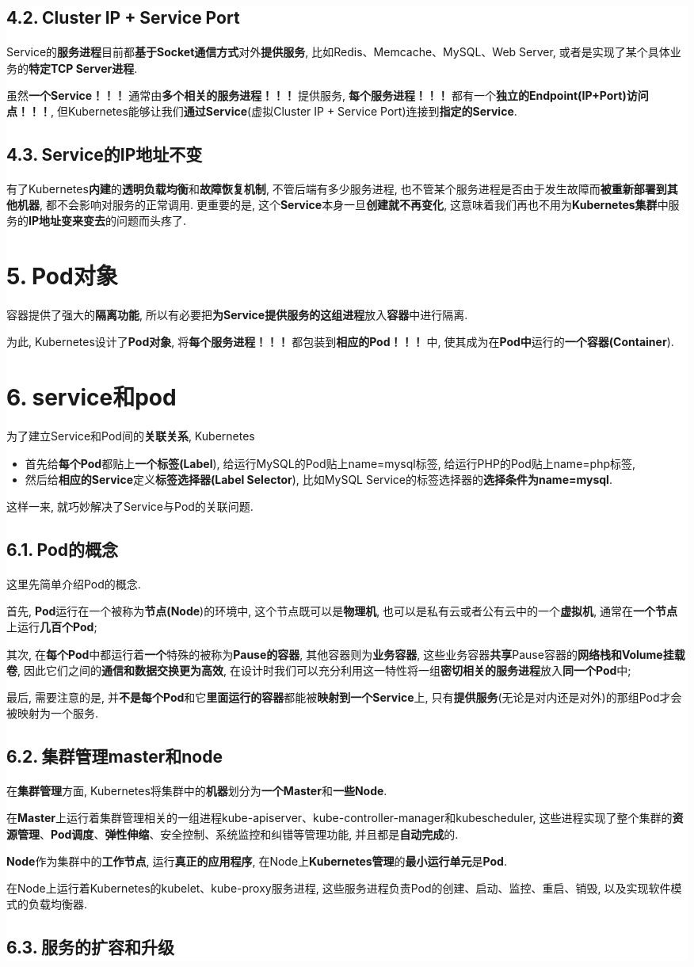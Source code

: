## 4.2. Cluster IP + Service Port

Service的**服务进程**目前都**基于Socket通信方式**对外**提供服务**, 比如Redis、Memcache、MySQL、Web Server, 或者是实现了某个具体业务的**特定TCP Server进程**. 

虽然**一个Service！！！** 通常由**多个相关的服务进程！！！** 提供服务, **每个服务进程！！！** 都有一个**独立的Endpoint(IP\+Port)访问点！！！**, 但Kubernetes能够让我们**通过Service**(虚拟Cluster IP \+ Service Port)连接到**指定的Service**. 

## 4.3. Service的IP地址不变

有了Kubernetes**内建**的**透明负载均衡**和**故障恢复机制**, 不管后端有多少服务进程, 也不管某个服务进程是否由于发生故障而**被重新部署到其他机器**, 都不会影响对服务的正常调用. 更重要的是, 这个**Service**本身一旦**创建就不再变化**, 这意味着我们再也不用为**Kubernetes集群**中服务的**IP地址变来变去**的问题而头疼了. 

# 5. Pod对象

容器提供了强大的**隔离功能**, 所以有必要把**为Service提供服务的这组进程**放入**容器**中进行隔离. 

为此, Kubernetes设计了**Pod对象**, 将**每个服务进程！！！** 都包装到**相应的Pod！！！** 中, 使其成为在**Pod中**运行的**一个容器(Container**). 

# 6. service和pod

为了建立Service和Pod间的**关联关系**, Kubernetes

- 首先给**每个Pod**都贴上**一个标签(Label**), 给运行MySQL的Pod贴上name=mysql标签, 给运行PHP的Pod贴上name=php标签, 
- 然后给**相应的Service**定义**标签选择器(Label Selector**), 比如MySQL Service的标签选择器的**选择条件为name=mysql**. 

这样一来, 就巧妙解决了Service与Pod的关联问题. 

## 6.1. Pod的概念

这里先简单介绍Pod的概念. 

首先, **Pod**运行在一个被称为**节点(Node**)的环境中, 这个节点既可以是**物理机**, 也可以是私有云或者公有云中的一个**虚拟机**, 通常在**一个节点**上运行**几百个Pod**; 

其次, 在**每个Pod**中都运行着**一个**特殊的被称为**Pause的容器**, 其他容器则为**业务容器**, 这些业务容器**共享**Pause容器的**网络栈和Volume挂载卷**, 因此它们之间的**通信和数据交换更为高效**, 在设计时我们可以充分利用这一特性将一组**密切相关的服务进程**放入**同一个Pod**中; 

最后, 需要注意的是, 并**不是每个Pod**和它**里面运行的容器**都能被**映射到一个Service**上, 只有**提供服务**(无论是对内还是对外)的那组Pod才会被映射为一个服务. 

## 6.2. 集群管理master和node

在**集群管理**方面, Kubernetes将集群中的**机器**划分为**一个Master**和**一些Node**. 

在**Master**上运行着集群管理相关的一组进程kube\-apiserver、kube\-controller\-manager和kubescheduler, 这些进程实现了整个集群的**资源管理**、**Pod调度**、**弹性伸缩**、安全控制、系统监控和纠错等管理功能, 并且都是**自动完成**的. 

**Node**作为集群中的**工作节点**, 运行**真正的应用程序**, 在Node上**Kubernetes管理**的**最小运行单元**是**Pod**. 

在Node上运行着Kubernetes的kubelet、kube\-proxy服务进程, 这些服务进程负责Pod的创建、启动、监控、重启、销毁, 以及实现软件模式的负载均衡器. 

## 6.3. 服务的扩容和升级
